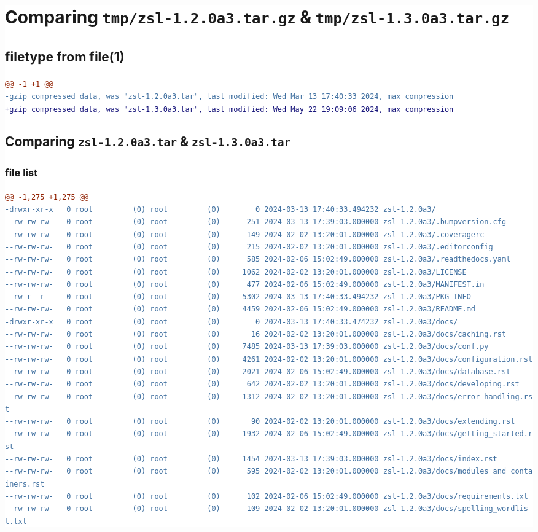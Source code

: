 # Comparing `tmp/zsl-1.2.0a3.tar.gz` & `tmp/zsl-1.3.0a3.tar.gz`

## filetype from file(1)

```diff
@@ -1 +1 @@
-gzip compressed data, was "zsl-1.2.0a3.tar", last modified: Wed Mar 13 17:40:33 2024, max compression
+gzip compressed data, was "zsl-1.3.0a3.tar", last modified: Wed May 22 19:09:06 2024, max compression
```

## Comparing `zsl-1.2.0a3.tar` & `zsl-1.3.0a3.tar`

### file list

```diff
@@ -1,275 +1,275 @@
-drwxr-xr-x   0 root         (0) root         (0)        0 2024-03-13 17:40:33.494232 zsl-1.2.0a3/
--rw-rw-rw-   0 root         (0) root         (0)      251 2024-03-13 17:39:03.000000 zsl-1.2.0a3/.bumpversion.cfg
--rw-rw-rw-   0 root         (0) root         (0)      149 2024-02-02 13:20:01.000000 zsl-1.2.0a3/.coveragerc
--rw-rw-rw-   0 root         (0) root         (0)      215 2024-02-02 13:20:01.000000 zsl-1.2.0a3/.editorconfig
--rw-rw-rw-   0 root         (0) root         (0)      585 2024-02-06 15:02:49.000000 zsl-1.2.0a3/.readthedocs.yaml
--rw-rw-rw-   0 root         (0) root         (0)     1062 2024-02-02 13:20:01.000000 zsl-1.2.0a3/LICENSE
--rw-rw-rw-   0 root         (0) root         (0)      477 2024-02-06 15:02:49.000000 zsl-1.2.0a3/MANIFEST.in
--rw-r--r--   0 root         (0) root         (0)     5302 2024-03-13 17:40:33.494232 zsl-1.2.0a3/PKG-INFO
--rw-rw-rw-   0 root         (0) root         (0)     4459 2024-02-06 15:02:49.000000 zsl-1.2.0a3/README.md
-drwxr-xr-x   0 root         (0) root         (0)        0 2024-03-13 17:40:33.474232 zsl-1.2.0a3/docs/
--rw-rw-rw-   0 root         (0) root         (0)       16 2024-02-02 13:20:01.000000 zsl-1.2.0a3/docs/caching.rst
--rw-rw-rw-   0 root         (0) root         (0)     7485 2024-03-13 17:39:03.000000 zsl-1.2.0a3/docs/conf.py
--rw-rw-rw-   0 root         (0) root         (0)     4261 2024-02-02 13:20:01.000000 zsl-1.2.0a3/docs/configuration.rst
--rw-rw-rw-   0 root         (0) root         (0)     2021 2024-02-06 15:02:49.000000 zsl-1.2.0a3/docs/database.rst
--rw-rw-rw-   0 root         (0) root         (0)      642 2024-02-02 13:20:01.000000 zsl-1.2.0a3/docs/developing.rst
--rw-rw-rw-   0 root         (0) root         (0)     1312 2024-02-02 13:20:01.000000 zsl-1.2.0a3/docs/error_handling.rst
--rw-rw-rw-   0 root         (0) root         (0)       90 2024-02-02 13:20:01.000000 zsl-1.2.0a3/docs/extending.rst
--rw-rw-rw-   0 root         (0) root         (0)     1932 2024-02-06 15:02:49.000000 zsl-1.2.0a3/docs/getting_started.rst
--rw-rw-rw-   0 root         (0) root         (0)     1454 2024-03-13 17:39:03.000000 zsl-1.2.0a3/docs/index.rst
--rw-rw-rw-   0 root         (0) root         (0)      595 2024-02-02 13:20:01.000000 zsl-1.2.0a3/docs/modules_and_containers.rst
--rw-rw-rw-   0 root         (0) root         (0)      102 2024-02-06 15:02:49.000000 zsl-1.2.0a3/docs/requirements.txt
--rw-rw-rw-   0 root         (0) root         (0)      109 2024-02-02 13:20:01.000000 zsl-1.2.0a3/docs/spelling_wordlist.txt
```